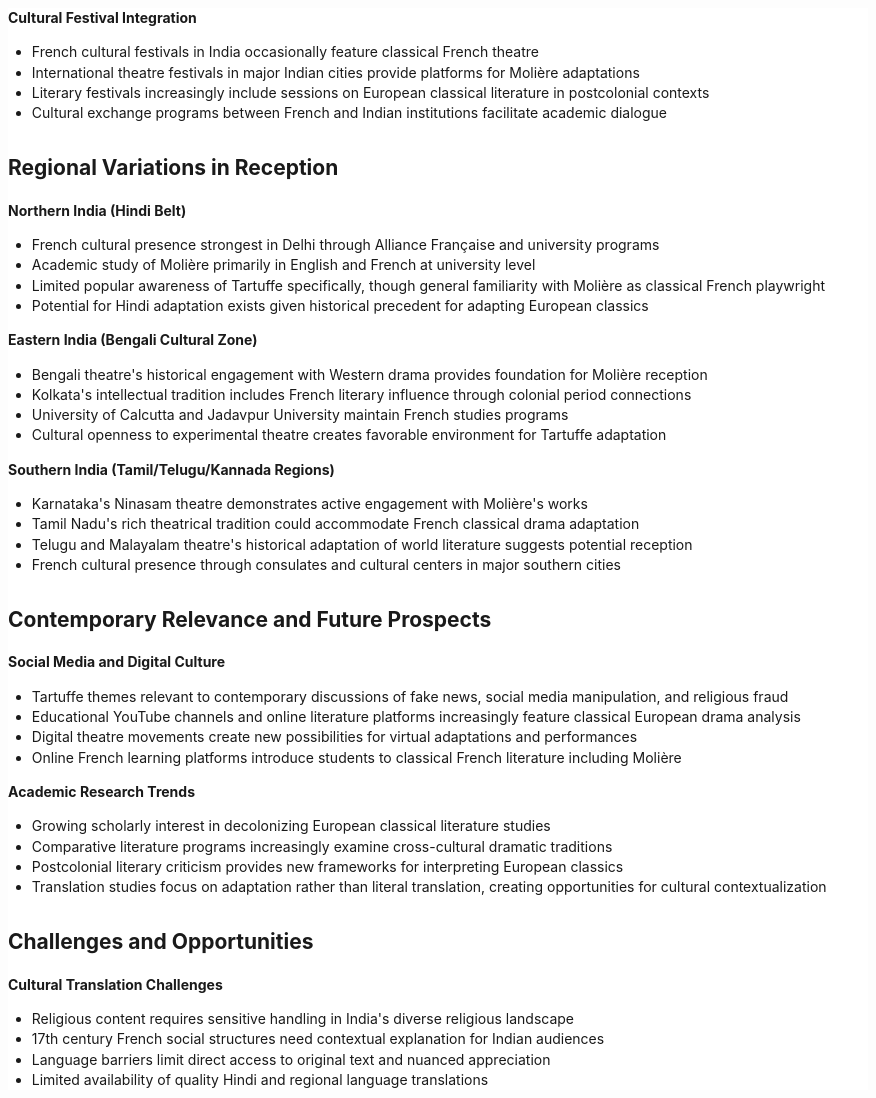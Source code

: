 **Cultural Festival Integration**
- French cultural festivals in India occasionally feature classical French theatre
- International theatre festivals in major Indian cities provide platforms for Molière adaptations
- Literary festivals increasingly include sessions on European classical literature in postcolonial contexts
- Cultural exchange programs between French and Indian institutions facilitate academic dialogue

## Regional Variations in Reception

**Northern India (Hindi Belt)**
- French cultural presence strongest in Delhi through Alliance Française and university programs
- Academic study of Molière primarily in English and French at university level
- Limited popular awareness of Tartuffe specifically, though general familiarity with Molière as classical French playwright
- Potential for Hindi adaptation exists given historical precedent for adapting European classics

**Eastern India (Bengali Cultural Zone)**
- Bengali theatre's historical engagement with Western drama provides foundation for Molière reception
- Kolkata's intellectual tradition includes French literary influence through colonial period connections
- University of Calcutta and Jadavpur University maintain French studies programs
- Cultural openness to experimental theatre creates favorable environment for Tartuffe adaptation

**Southern India (Tamil/Telugu/Kannada Regions)**
- Karnataka's Ninasam theatre demonstrates active engagement with Molière's works
- Tamil Nadu's rich theatrical tradition could accommodate French classical drama adaptation
- Telugu and Malayalam theatre's historical adaptation of world literature suggests potential reception
- French cultural presence through consulates and cultural centers in major southern cities

## Contemporary Relevance and Future Prospects

**Social Media and Digital Culture**
- Tartuffe themes relevant to contemporary discussions of fake news, social media manipulation, and religious fraud
- Educational YouTube channels and online literature platforms increasingly feature classical European drama analysis
- Digital theatre movements create new possibilities for virtual adaptations and performances
- Online French learning platforms introduce students to classical French literature including Molière

**Academic Research Trends**
- Growing scholarly interest in decolonizing European classical literature studies
- Comparative literature programs increasingly examine cross-cultural dramatic traditions
- Postcolonial literary criticism provides new frameworks for interpreting European classics
- Translation studies focus on adaptation rather than literal translation, creating opportunities for cultural contextualization

## Challenges and Opportunities

**Cultural Translation Challenges**
- Religious content requires sensitive handling in India's diverse religious landscape
- 17th century French social structures need contextual explanation for Indian audiences
- Language barriers limit direct access to original text and nuanced appreciation
- Limited availability of quality Hindi and regional language translations
